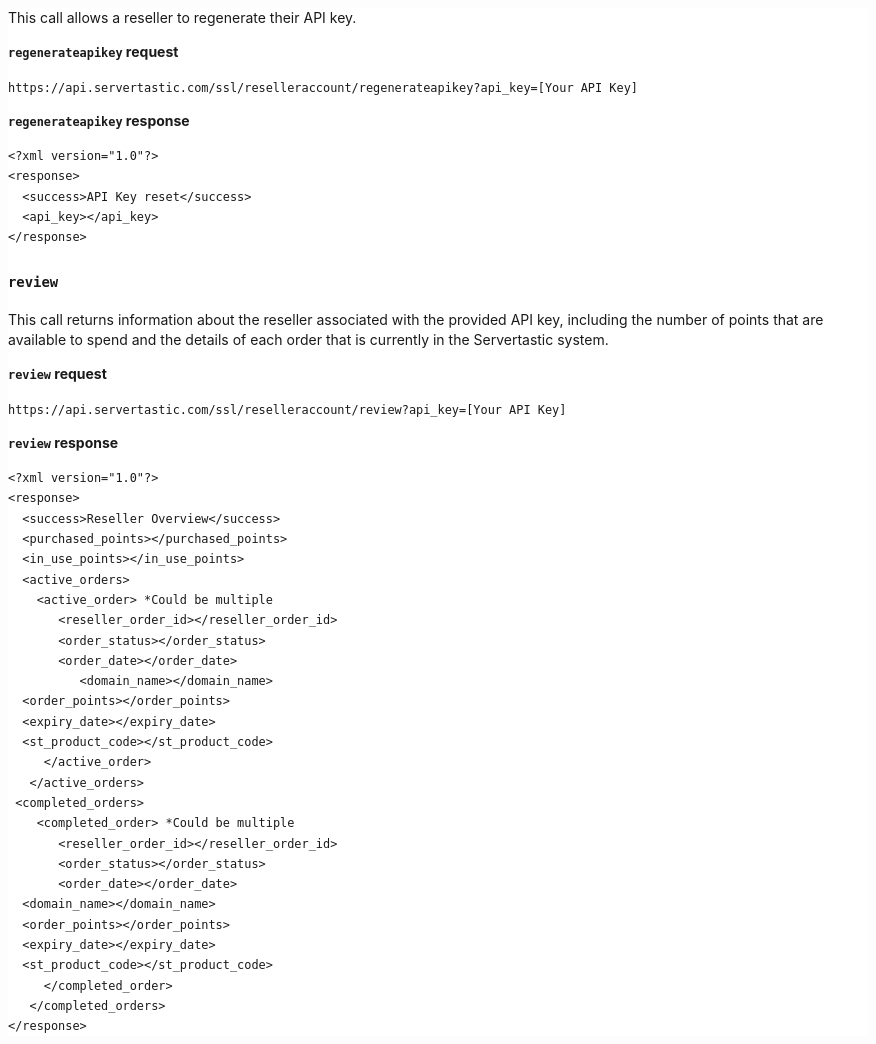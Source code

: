 This call allows a reseller to regenerate their API key.

**`regenerateapikey` request**

`https://api.servertastic.com/ssl/reselleraccount/regenerateapikey?api_key=[Your API Key]`

**`regenerateapikey` response**

	<?xml version="1.0"?>
	<response>
	  <success>API Key reset</success>
	  <api_key></api_key>
	</response>
	
### `review`<a name="reselleraccount-review"></a>

This call returns information about the reseller associated with the provided API key, including the number of points that are available to spend and the details of each order that is currently in the Servertastic system.

**`review` request**

`https://api.servertastic.com/ssl/reselleraccount/review?api_key=[Your API Key]`

**`review` response**

	<?xml version="1.0"?>
	<response>
	  <success>Reseller Overview</success>
	  <purchased_points></purchased_points>
	  <in_use_points></in_use_points>
	  <active_orders>
	    <active_order> *Could be multiple
	       <reseller_order_id></reseller_order_id>
	       <order_status></order_status>
	       <order_date></order_date>
	          <domain_name></domain_name>
	  <order_points></order_points>
	  <expiry_date></expiry_date>
	  <st_product_code></st_product_code>
	     </active_order>
	   </active_orders>
	 <completed_orders>
	    <completed_order> *Could be multiple
	       <reseller_order_id></reseller_order_id>
	       <order_status></order_status>
	       <order_date></order_date>
	  <domain_name></domain_name>
	  <order_points></order_points>
	  <expiry_date></expiry_date>
	  <st_product_code></st_product_code>
	     </completed_order>
	   </completed_orders>
	</response>
	